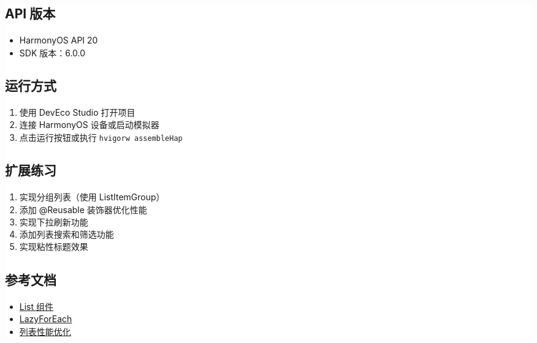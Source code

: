 ## API 版本

- HarmonyOS API 20
- SDK 版本：6.0.0

## 运行方式

1. 使用 DevEco Studio 打开项目
2. 连接 HarmonyOS 设备或启动模拟器
3. 点击运行按钮或执行 `hvigorw assembleHap`

## 扩展练习

1. 实现分组列表（使用 ListItemGroup）
2. 添加 @Reusable 装饰器优化性能
3. 实现下拉刷新功能
4. 添加列表搜索和筛选功能
5. 实现粘性标题效果

## 参考文档

- [List 组件](https://developer.huawei.com/consumer/cn/doc/harmonyos-references-V5/ts-container-list-V5)
- [LazyForEach](https://developer.huawei.com/consumer/cn/doc/harmonyos-guides-V5/arkts-rendering-control-lazyforeach-V5)
- [列表性能优化](https://developer.huawei.com/consumer/cn/doc/harmonyos-guides-V5/arkts-performance-improvement-recommendation-V5)
